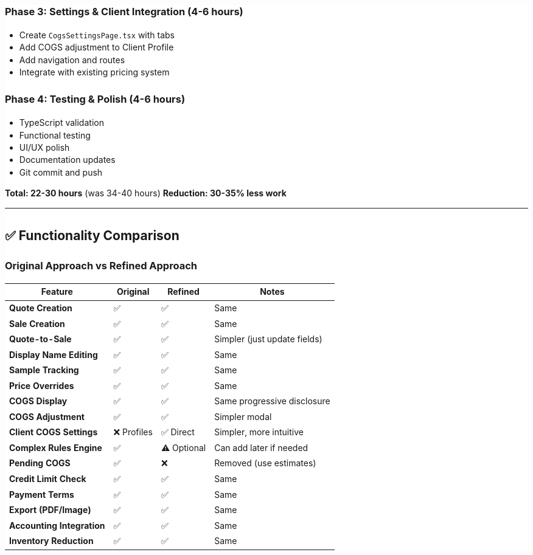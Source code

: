 ### Phase 3: Settings & Client Integration (4-6 hours)
- Create `CogsSettingsPage.tsx` with tabs
- Add COGS adjustment to Client Profile
- Add navigation and routes
- Integrate with existing pricing system

### Phase 4: Testing & Polish (4-6 hours)
- TypeScript validation
- Functional testing
- UI/UX polish
- Documentation updates
- Git commit and push

**Total: 22-30 hours** (was 34-40 hours)
**Reduction: 30-35% less work**

---

## ✅ Functionality Comparison

### Original Approach vs Refined Approach

| Feature | Original | Refined | Notes |
|---------|----------|---------|-------|
| **Quote Creation** | ✅ | ✅ | Same |
| **Sale Creation** | ✅ | ✅ | Same |
| **Quote-to-Sale** | ✅ | ✅ | Simpler (just update fields) |
| **Display Name Editing** | ✅ | ✅ | Same |
| **Sample Tracking** | ✅ | ✅ | Same |
| **Price Overrides** | ✅ | ✅ | Same |
| **COGS Display** | ✅ | ✅ | Same progressive disclosure |
| **COGS Adjustment** | ✅ | ✅ | Simpler modal |
| **Client COGS Settings** | ❌ Profiles | ✅ Direct | Simpler, more intuitive |
| **Complex Rules Engine** | ✅ | ⚠️ Optional | Can add later if needed |
| **Pending COGS** | ✅ | ❌ | Removed (use estimates) |
| **Credit Limit Check** | ✅ | ✅ | Same |
| **Payment Terms** | ✅ | ✅ | Same |
| **Export (PDF/Image)** | ✅ | ✅ | Same |
| **Accounting Integration** | ✅ | ✅ | Same |
| **Inventory Reduction** | ✅ | ✅ | Same |
